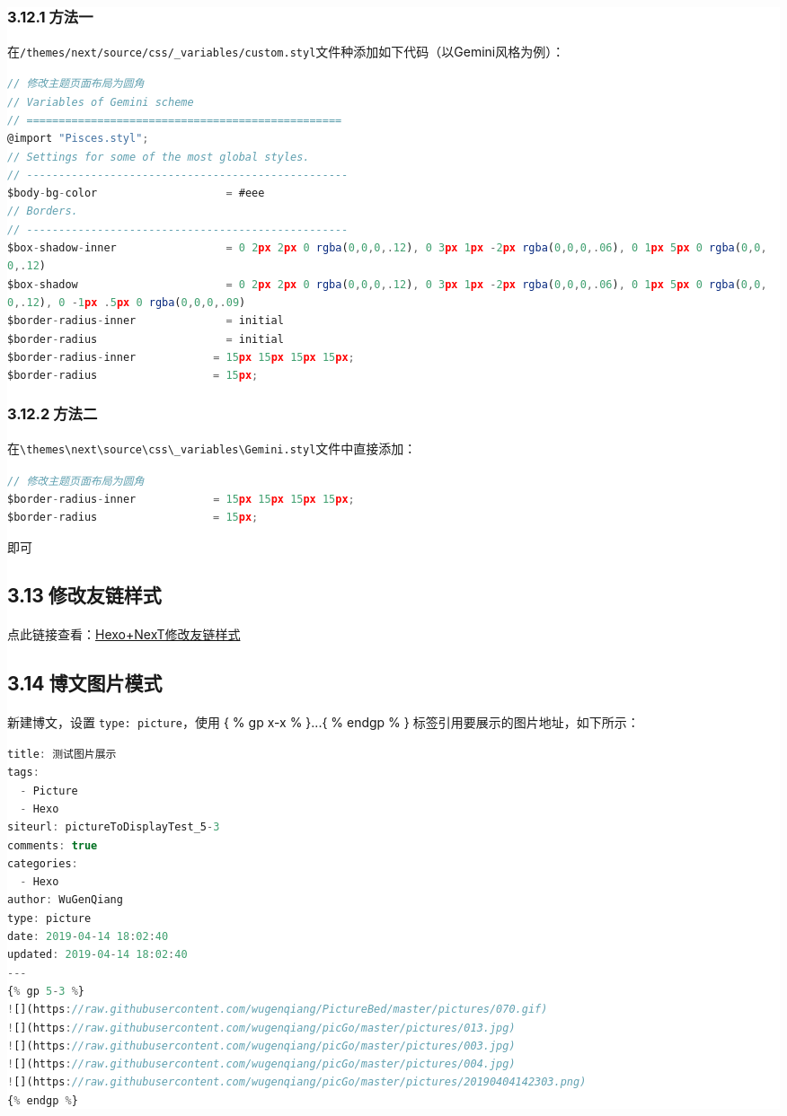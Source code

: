 ### 3.12.1 方法一

在`/themes/next/source/css/_variables/custom.styl`文件种添加如下代码（以Gemini风格为例）：

```js
// 修改主题页面布局为圆角
// Variables of Gemini scheme
// =================================================
@import "Pisces.styl";
// Settings for some of the most global styles.
// --------------------------------------------------
$body-bg-color                    = #eee
// Borders.
// --------------------------------------------------
$box-shadow-inner                 = 0 2px 2px 0 rgba(0,0,0,.12), 0 3px 1px -2px rgba(0,0,0,.06), 0 1px 5px 0 rgba(0,0,0,.12)
$box-shadow                       = 0 2px 2px 0 rgba(0,0,0,.12), 0 3px 1px -2px rgba(0,0,0,.06), 0 1px 5px 0 rgba(0,0,0,.12), 0 -1px .5px 0 rgba(0,0,0,.09)
$border-radius-inner              = initial
$border-radius                    = initial
$border-radius-inner            = 15px 15px 15px 15px;
$border-radius                  = 15px;
```

### 3.12.2 方法二

在`\themes\next\source\css\_variables\Gemini.styl`文件中直接添加：

```js
// 修改主题页面布局为圆角
$border-radius-inner            = 15px 15px 15px 15px;
$border-radius                  = 15px;
```

即可

## 3.13 修改友链样式

点此链接查看：[Hexo+NexT修改友链样式](https://wugenqiang.gitee.io/articles/hexoEditLinkStyle.html)

## 3.14 博文图片模式

新建博文，设置 `type: picture`，使用 { % gp x-x % }...{ % endgp % } 标签引用要展示的图片地址，如下所示：

```js
title: 测试图片展示
tags:
  - Picture
  - Hexo
siteurl: pictureToDisplayTest_5-3
comments: true
categories:
  - Hexo
author: WuGenQiang
type: picture
date: 2019-04-14 18:02:40
updated: 2019-04-14 18:02:40
---
{% gp 5-3 %}
![](https://raw.githubusercontent.com/wugenqiang/PictureBed/master/pictures/070.gif)
![](https://raw.githubusercontent.com/wugenqiang/picGo/master/pictures/013.jpg)
![](https://raw.githubusercontent.com/wugenqiang/picGo/master/pictures/003.jpg)
![](https://raw.githubusercontent.com/wugenqiang/picGo/master/pictures/004.jpg)
![](https://raw.githubusercontent.com/wugenqiang/picGo/master/pictures/20190404142303.png)
{% endgp %}
```
